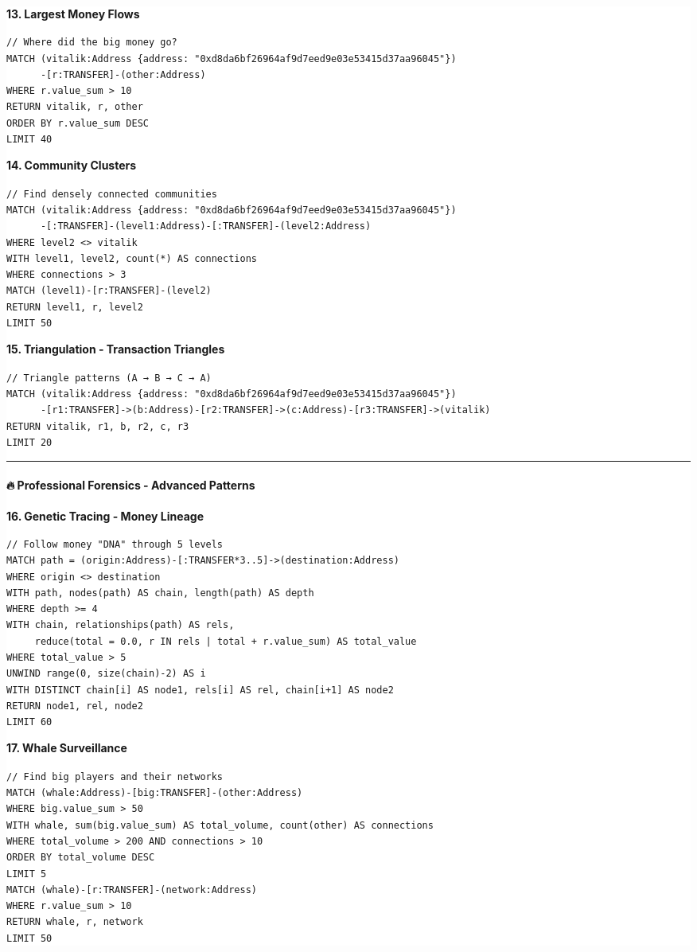 **13. Largest Money Flows**
```cypher
// Where did the big money go?
MATCH (vitalik:Address {address: "0xd8da6bf26964af9d7eed9e03e53415d37aa96045"})
      -[r:TRANSFER]-(other:Address)
WHERE r.value_sum > 10
RETURN vitalik, r, other
ORDER BY r.value_sum DESC
LIMIT 40
```

**14. Community Clusters**
```cypher
// Find densely connected communities
MATCH (vitalik:Address {address: "0xd8da6bf26964af9d7eed9e03e53415d37aa96045"})
      -[:TRANSFER]-(level1:Address)-[:TRANSFER]-(level2:Address)
WHERE level2 <> vitalik
WITH level1, level2, count(*) AS connections
WHERE connections > 3
MATCH (level1)-[r:TRANSFER]-(level2)
RETURN level1, r, level2
LIMIT 50
```

**15. Triangulation - Transaction Triangles**
```cypher
// Triangle patterns (A → B → C → A)
MATCH (vitalik:Address {address: "0xd8da6bf26964af9d7eed9e03e53415d37aa96045"})
      -[r1:TRANSFER]->(b:Address)-[r2:TRANSFER]->(c:Address)-[r3:TRANSFER]->(vitalik)
RETURN vitalik, r1, b, r2, c, r3
LIMIT 20
```

---

#### 🔥 **Professional Forensics - Advanced Patterns**

**16. Genetic Tracing - Money Lineage**
```cypher
// Follow money "DNA" through 5 levels
MATCH path = (origin:Address)-[:TRANSFER*3..5]->(destination:Address)
WHERE origin <> destination
WITH path, nodes(path) AS chain, length(path) AS depth
WHERE depth >= 4
WITH chain, relationships(path) AS rels, 
     reduce(total = 0.0, r IN rels | total + r.value_sum) AS total_value
WHERE total_value > 5
UNWIND range(0, size(chain)-2) AS i
WITH DISTINCT chain[i] AS node1, rels[i] AS rel, chain[i+1] AS node2
RETURN node1, rel, node2
LIMIT 60
```

**17. Whale Surveillance**
```cypher
// Find big players and their networks
MATCH (whale:Address)-[big:TRANSFER]-(other:Address)
WHERE big.value_sum > 50
WITH whale, sum(big.value_sum) AS total_volume, count(other) AS connections
WHERE total_volume > 200 AND connections > 10
ORDER BY total_volume DESC
LIMIT 5
MATCH (whale)-[r:TRANSFER]-(network:Address)
WHERE r.value_sum > 10
RETURN whale, r, network
LIMIT 50
```
